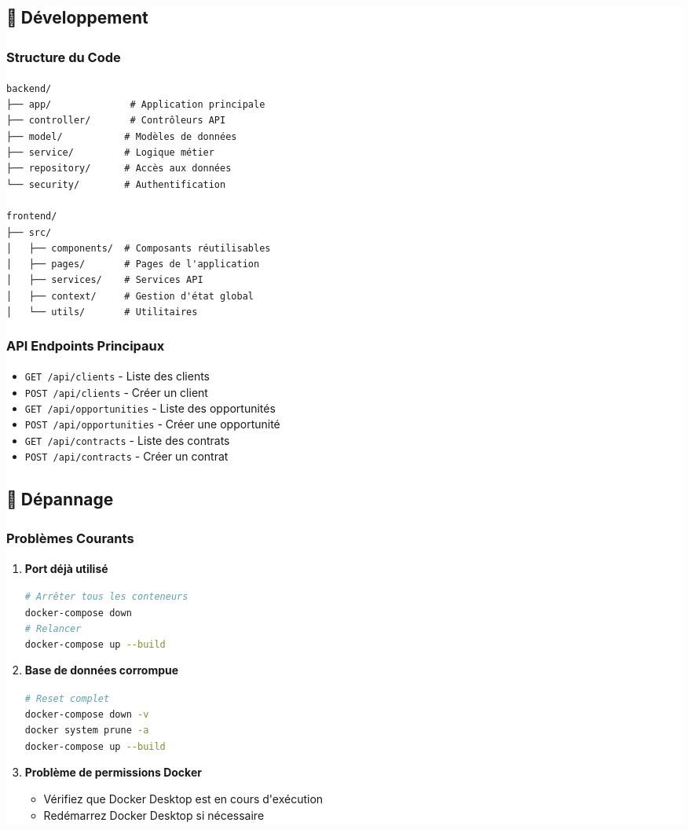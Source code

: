 ## 🔧 Développement

### Structure du Code
```
backend/
├── app/              # Application principale
├── controller/       # Contrôleurs API
├── model/           # Modèles de données
├── service/         # Logique métier
├── repository/      # Accès aux données
└── security/        # Authentification

frontend/
├── src/
│   ├── components/  # Composants réutilisables
│   ├── pages/       # Pages de l'application
│   ├── services/    # Services API
│   ├── context/     # Gestion d'état global
│   └── utils/       # Utilitaires
```

### API Endpoints Principaux
- `GET /api/clients` - Liste des clients
- `POST /api/clients` - Créer un client
- `GET /api/opportunities` - Liste des opportunités
- `POST /api/opportunities` - Créer une opportunité
- `GET /api/contracts` - Liste des contrats
- `POST /api/contracts` - Créer un contrat

## 🐛 Dépannage

### Problèmes Courants

1. **Port déjà utilisé**
   ```bash
   # Arrêter tous les conteneurs
   docker-compose down
   # Relancer
   docker-compose up --build
   ```

2. **Base de données corrompue**
   ```bash
   # Reset complet
   docker-compose down -v
   docker system prune -a
   docker-compose up --build
   ```

3. **Problème de permissions Docker**
   - Vérifiez que Docker Desktop est en cours d'exécution
   - Redémarrez Docker Desktop si nécessaire
